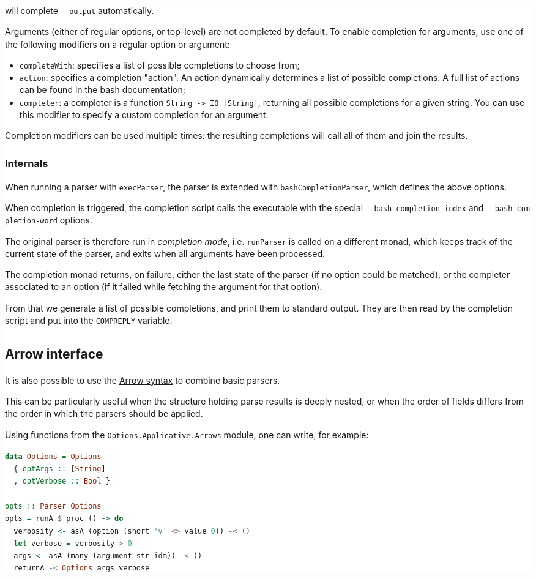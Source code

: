 will complete `--output` automatically.

Arguments (either of regular options, or top-level) are not completed by
default. To enable completion for arguments, use one of the following modifiers
on a regular option or argument:

 - `completeWith`: specifies a list of possible completions to choose from;
 - `action`: specifies a completion "action". An action dynamically determines
   a list of possible completions. A full list of actions can be found in the
   [bash documentation];
 - `completer`: a completer is a function `String -> IO [String]`, returning
   all possible completions for a given string. You can use this modifier to
   specify a custom completion for an argument.

Completion modifiers can be used multiple times: the resulting completions will
call all of them and join the results.

### Internals

When running a parser with `execParser`, the parser is extended with
`bashCompletionParser`, which defines the above options.

When completion is triggered, the completion script calls the executable with
the special `--bash-completion-index` and `--bash-completion-word` options.

The original parser is therefore run in *completion mode*, i.e. `runParser` is
called on a different monad, which keeps track of the current state of the
parser, and exits when all arguments have been processed.

The completion monad returns, on failure, either the last state of the parser
(if no option could be matched), or the completer associated to an option (if
it failed while fetching the argument for that option).

From that we generate a list of possible completions, and print them to
standard output. They are then read by the completion script and put into the
`COMPREPLY` variable.

## Arrow interface

It is also possible to use the [Arrow syntax][arrows] to combine basic parsers.

This can be particularly useful when the structure holding parse results is
deeply nested, or when the order of fields differs from the order in which the
parsers should be applied.

Using functions from the `Options.Applicative.Arrows` module, one can write,
for example:

```haskell
data Options = Options
  { optArgs :: [String]
  , optVerbose :: Bool }

opts :: Parser Options
opts = runA $ proc () -> do
  verbosity <- asA (option (short 'v' <> value 0)) -< ()
  let verbose = verbosity > 0
  args <- asA (many (argument str idm)) -< ()
  returnA -< Options args verbose
```


 [applicative]: http://hackage.haskell.org/package/base/docs/Control-Applicative.html
 [arrows]: http://www.haskell.org/arrows/syntax.html
 [attoparsec]: http://hackage.haskell.org/package/attoparsec
 [bash documentation]: http://www.gnu.org/software/bash/manual/html_node/Programmable-Completion-Builtins.html
 [monoid]: http://hackage.haskell.org/package/base/docs/Data-Monoid.html
 [parsec]: http://hackage.haskell.org/package/parsec